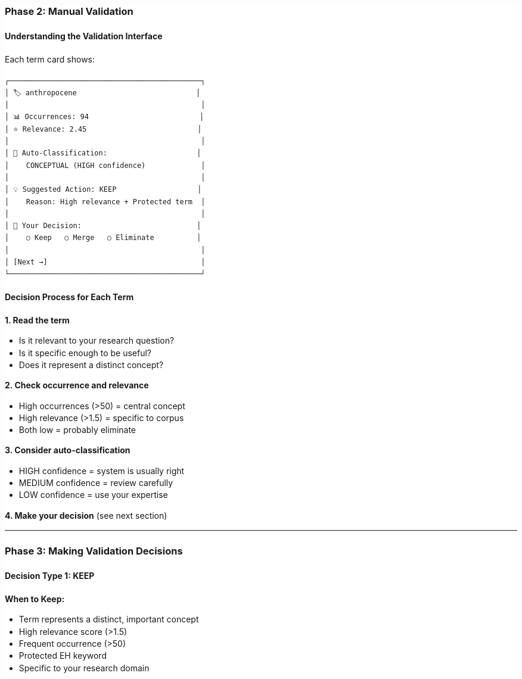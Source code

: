 ### Phase 2: Manual Validation

#### Understanding the Validation Interface

Each term card shows:
```
┌─────────────────────────────────────────────┐
│ 🏷️ anthropocene                            │
│                                             │
│ 📊 Occurrences: 94                          │
│ ⭐ Relevance: 2.45                          │
│                                             │
│ 🤖 Auto-Classification:                     │
│    CONCEPTUAL (HIGH confidence)             │
│                                             │
│ 💡 Suggested Action: KEEP                   │
│    Reason: High relevance + Protected term  │
│                                             │
│ 👤 Your Decision:                           │
│    ○ Keep   ○ Merge   ○ Eliminate          │
│                                             │
│ [Next →]                                    │
└─────────────────────────────────────────────┘
```

#### Decision Process for Each Term

**1. Read the term**
- Is it relevant to your research question?
- Is it specific enough to be useful?
- Does it represent a distinct concept?

**2. Check occurrence and relevance**
- High occurrences (>50) = central concept
- High relevance (>1.5) = specific to corpus
- Both low = probably eliminate

**3. Consider auto-classification**
- HIGH confidence = system is usually right
- MEDIUM confidence = review carefully
- LOW confidence = use your expertise

**4. Make your decision** (see next section)

---

### Phase 3: Making Validation Decisions

#### Decision Type 1: KEEP

**When to Keep:**
- Term represents a distinct, important concept
- High relevance score (>1.5)
- Frequent occurrence (>50)
- Protected EH keyword
- Specific to your research domain
